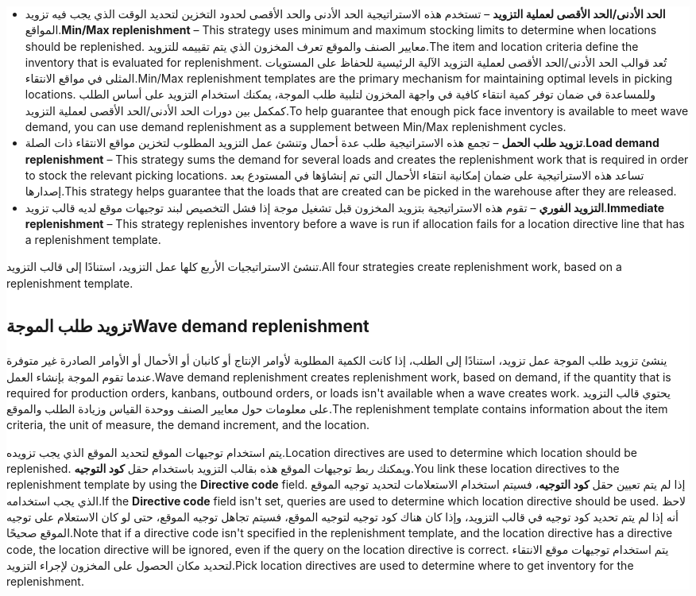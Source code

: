 - <span data-ttu-id="efc42-109">**الحد الأدنى/الحد الأقصى لعملية التزويد** – تستخدم هذه الاستراتيجية الحد الأدنى والحد الأقصى لحدود التخزين لتحديد الوقت الذي يجب فيه تزويد المواقع.</span><span class="sxs-lookup"><span data-stu-id="efc42-109">**Min/Max replenishment** – This strategy uses minimum and maximum stocking limits to determine when locations should be replenished.</span></span> <span data-ttu-id="efc42-110">معايير الصنف والموقع تعرف المخزون الذي يتم تقييمه للتزويد.</span><span class="sxs-lookup"><span data-stu-id="efc42-110">The item and location criteria define the inventory that is evaluated for replenishment.</span></span> <span data-ttu-id="efc42-111">تُعد قوالب الحد الأدنى/الحد الأقصى لعملية التزويد الآلية الرئيسية للحفاظ على المستويات المثلى في مواقع الانتقاء.</span><span class="sxs-lookup"><span data-stu-id="efc42-111">Min/Max replenishment templates are the primary mechanism for maintaining optimal levels in picking locations.</span></span> <span data-ttu-id="efc42-112">وللمساعدة في ضمان توفر كمية انتقاء كافية في واجهة المخزون لتلبية طلب الموجة، يمكنك استخدام التزويد على أساس الطلب كمكمل بين دورات الحد الأدنى/الحد الأقصى لعملية التزويد.</span><span class="sxs-lookup"><span data-stu-id="efc42-112">To help guarantee that enough pick face inventory is available to meet wave demand, you can use demand replenishment as a supplement between Min/Max replenishment cycles.</span></span>
- <span data-ttu-id="efc42-113">**تزويد طلب الحمل‬** – تجمع هذه الاستراتيجية طلب عدة أحمال وتنشئ عمل التزويد المطلوب لتخزين مواقع الانتقاء ذات الصلة.</span><span class="sxs-lookup"><span data-stu-id="efc42-113">**Load demand replenishment** – This strategy sums the demand for several loads and creates the replenishment work that is required in order to stock the relevant picking locations.</span></span> <span data-ttu-id="efc42-114">تساعد هذه الاستراتيجية على ضمان إمكانية انتقاء الأحمال التي تم إنشاؤها في المستودع بعد إصدارها.</span><span class="sxs-lookup"><span data-stu-id="efc42-114">This strategy helps guarantee that the loads that are created can be picked in the warehouse after they are released.</span></span>
- <span data-ttu-id="efc42-115">**التزويد الفوري** – تقوم هذه الاستراتيجية بتزويد المخزون قبل تشغيل موجة إذا فشل التخصيص لبند توجيهات موقع لديه قالب تزويد.</span><span class="sxs-lookup"><span data-stu-id="efc42-115">**Immediate replenishment** – This strategy replenishes inventory before a wave is run if allocation fails for a location directive line that has a replenishment template.</span></span> 

<span data-ttu-id="efc42-116">تنشئ الاستراتيجيات الأربع كلها عمل التزويد، استنادًا إلى قالب التزويد.</span><span class="sxs-lookup"><span data-stu-id="efc42-116">All four strategies create replenishment work, based on a replenishment template.</span></span>

## <a name="wave-demand-replenishment"></a><span data-ttu-id="efc42-117">تزويد طلب الموجة</span><span class="sxs-lookup"><span data-stu-id="efc42-117">Wave demand replenishment</span></span>
<span data-ttu-id="efc42-118">ينشئ تزويد طلب الموجة عمل تزويد، استنادًا إلى الطلب، إذا كانت الكمية المطلوبة لأوامر الإنتاج أو كانبان أو الأحمال أو الأوامر الصادرة غير متوفرة عندما تقوم الموجة بإنشاء العمل.</span><span class="sxs-lookup"><span data-stu-id="efc42-118">Wave demand replenishment creates replenishment work, based on demand, if the quantity that is required for production orders, kanbans, outbound orders, or loads isn't available when a wave creates work.</span></span> <span data-ttu-id="efc42-119">يحتوي قالب التزويد على معلومات حول معايير الصنف ووحدة القياس وزيادة الطلب والموقع.</span><span class="sxs-lookup"><span data-stu-id="efc42-119">The replenishment template contains information about the item criteria, the unit of measure, the demand increment, and the location.</span></span> 

<span data-ttu-id="efc42-120">يتم استخدام توجيهات الموقع لتحديد الموقع الذي يجب تزويده.</span><span class="sxs-lookup"><span data-stu-id="efc42-120">Location directives are used to determine which location should be replenished.</span></span> <span data-ttu-id="efc42-121">ويمكنك ربط توجيهات الموقع هذه بقالب التزويد باستخدام حقل **كود التوجيه‬**.</span><span class="sxs-lookup"><span data-stu-id="efc42-121">You link these location directives to the replenishment template by using the **Directive code** field.</span></span> <span data-ttu-id="efc42-122">إذا لم يتم تعيين حقل **كود التوجيه**، فسيتم استخدام الاستعلامات لتحديد توجيه الموقع الذي يجب استخدامه.</span><span class="sxs-lookup"><span data-stu-id="efc42-122">If the **Directive code** field isn't set, queries are used to determine which location directive should be used.</span></span> <span data-ttu-id="efc42-123">لاحظ أنه إذا لم يتم تحديد كود توجيه في قالب التزويد، وإذا كان هناك كود توجيه لتوجيه الموقع، فسيتم تجاهل توجيه الموقع، حتى لو كان الاستعلام على توجيه الموقع صحيحًا.</span><span class="sxs-lookup"><span data-stu-id="efc42-123">Note that if a directive code isn't specified in the replenishment template, and the location directive has a directive code, the location directive will be ignored, even if the query on the location directive is correct.</span></span> <span data-ttu-id="efc42-124">يتم استخدام توجيهات موقع الانتقاء لتحديد مكان الحصول على المخزون لإجراء التزويد.</span><span class="sxs-lookup"><span data-stu-id="efc42-124">Pick location directives are used to determine where to get inventory for the replenishment.</span></span> 